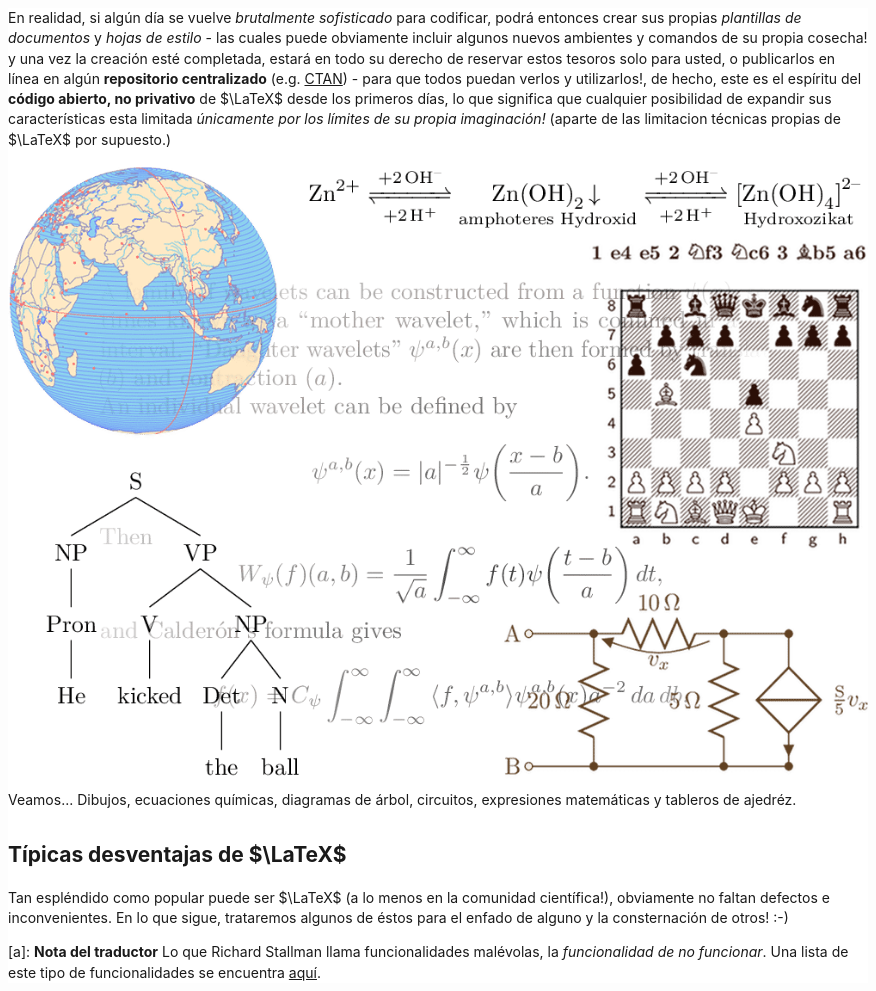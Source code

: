 En realidad, si algún día se vuelve *brutalmente sofisticado* para codificar, podrá entonces crear sus propias *plantillas de documentos* y *hojas de estilo* - las cuales puede obviamente incluir algunos nuevos ambientes y comandos de su propia cosecha! y una vez la creación esté completada, estará en todo su derecho de reservar estos tesoros solo para usted, o publicarlos en línea en algún **repositorio centralizado** (e.g. [CTAN][28]) - para que todos puedan verlos y utilizarlos!, de hecho, este es el espíritu del **código abierto, no privativo** de  $\LaTeX$ desde los primeros días, lo que significa que cualquier posibilidad de expandir sus características esta limitada *únicamente por los límites de su propia imaginación!* (aparte de las limitacion técnicas propias de $\LaTeX$ por supuesto.)

![Esto es LaTeX](./images/fancy-latex-output.png)
Veamos... Dibujos, ecuaciones químicas, diagramas de árbol, circuitos, expresiones matemáticas y tableros de ajedréz.

## Típicas desventajas de $\LaTeX$

Tan espléndido como popular puede ser $\LaTeX$ (a lo menos en la comunidad científica!), obviamente no faltan defectos e inconvenientes. En lo que sigue, trataremos algunos de éstos para el enfado de alguno y la consternación de otros! :-)


[1]: http://mathvault.ca/latex-professional-typesetting-scientific-publishing-avoid-traditional-word-processors/?utm_content=bufferfc459&utm_medium=social&utm_source=twitter.com&utm_campaign=buffer
[2]: https://es.wikipedia.org/wiki/Microsoft_Word
[3]: https://es.wikipedia.org/wiki/WYSIWYG
[4]: https://es.wikipedia.org/wiki/LibreOffice_Writer
[5]: https://www.google.com/intl/es/docs/about/
[6]: http://www.schuetzler.net/blog/latex-vs-word-again/
[7]: https://en.wikipedia.org/wiki/Microsoft_Word#Cross-version_compatibility
[8]: https://www.neooffice.org/neojava/en/index.php
[9]: https://es.wikipedia.org/wiki/Ligadura_(tipograf%C3%ADa)
[10]: https://en.wikipedia.org/wiki/Hyphenation_algorithm
[11]: http://www-h.eng.cam.ac.uk/help/tpl/textprocessing/latex_advocacy.html
[12]: https://en.wikipedia.org/wiki/Blue_Screen_of_Death
[13]: https://es.wikipedia.org/wiki/Tierra_de_nadie_(guerra)
[14]: https://www.gnu.org/proprietary/proprietary.html
[15]: http://word.mvps.org/FAQs/Numbering/WordsNumberingExplained.htm
[16]: https://es.wikipedia.org/wiki/Keynesianismo
[17]: http://ricardo.ecn.wfu.edu/~cottrell/wp.html
[18]: http://www.latex-project.org/
[19]: https://es.wikipedia.org/wiki/De_facto
[20]: https://www.gnu.org/philosophy/free-sw.es.html
[21]: https://es.wikipedia.org/wiki/Donald_Knuth
[22]: https://es.wikipedia.org/wiki/Leslie_Lamport
[23]: http://ctan.math.ca/tex-archive/info/visualFAQ/visualFAQ.pdf
[24]: http://nitens.org/taraborelli/latex
[25]: http://nedbatchelder.com/blog/200806/bad_web_typography_full_justify.html
[26]: https://en.wikibooks.org/wiki/LaTeX/Labels_and_Cross-referencing
[27]: https://en.wikipedia.org/wiki/Separation_of_presentation_and_content
[28]: https://www.ctan.org/?lang=en
[29]: https://en.wikibooks.org/wiki/LaTeX/Installation#Distributions
[30]: http://miktex.org/
[31]: http://www.tug.org/mactex/index.html
[32]: http://tug.org/texlive/
[33]: http://miktex.org/download
[34]: http://www.tug.org/mactex/mactex-download.html
[35]: https://en.wikibooks.org/wiki/LaTeX
[36]: http://www.tug.org/TUGboat/Articles/tb22-1-2/tb70heff.pdf
[37]: http://www.lyx.org/
[38]: http://www.advanced-science.com/ProductsCassiopeia.html
[39]: http://www.texmacs.org/
[40]: http://www.mackichan.com/index.html?products/sw.html~mainFrame
[41]: https://www.economics.utoronto.ca/osborne/latex/BAKOMA.HTM
[42]: http://tex.stackexchange.com/questions/339/latex-editors-ides/53406#comment517025_53406
[43]: http://www.bakoma-tex.com/menu/purchase.php
[44]: http://tex.stackexchange.com/questions/339/latex-editors-ides/53406#comment631397_53406
[45]: http://www.texstudio.org/
[46]: https://en.wikipedia.org/wiki/WYSIWYG#Related_acronyms
[47]: https://en.wikipedia.org/wiki/WYSIWYM
[a]: **Nota del traductor** Lo que Richard Stallman llama funcionalidades malévolas, la *funcionalidad de no funcionar*. Una lista de este tipo de funcionalidades se encuentra [aquí][14].